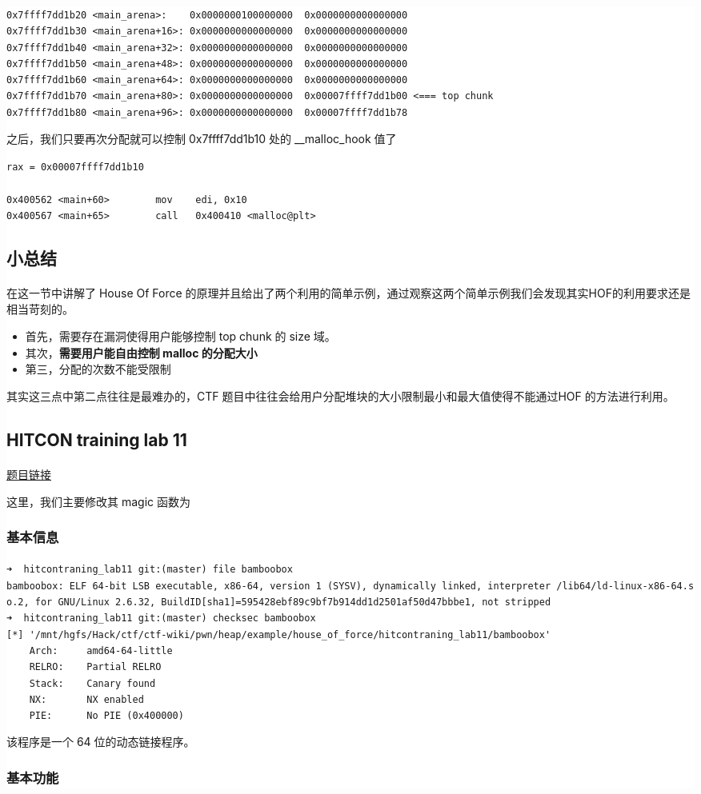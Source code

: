 ```
0x7ffff7dd1b20 <main_arena>:	0x0000000100000000	0x0000000000000000
0x7ffff7dd1b30 <main_arena+16>:	0x0000000000000000	0x0000000000000000
0x7ffff7dd1b40 <main_arena+32>:	0x0000000000000000	0x0000000000000000
0x7ffff7dd1b50 <main_arena+48>:	0x0000000000000000	0x0000000000000000
0x7ffff7dd1b60 <main_arena+64>:	0x0000000000000000	0x0000000000000000
0x7ffff7dd1b70 <main_arena+80>:	0x0000000000000000	0x00007ffff7dd1b00 <=== top chunk
0x7ffff7dd1b80 <main_arena+96>:	0x0000000000000000	0x00007ffff7dd1b78
```
之后，我们只要再次分配就可以控制 0x7ffff7dd1b10 处的 __malloc_hook 值了

```
rax = 0x00007ffff7dd1b10
    
0x400562 <main+60>        mov    edi, 0x10
0x400567 <main+65>        call   0x400410 <malloc@plt>
```

## 小总结
在这一节中讲解了 House Of Force 的原理并且给出了两个利用的简单示例，通过观察这两个简单示例我们会发现其实HOF的利用要求还是相当苛刻的。

* 首先，需要存在漏洞使得用户能够控制 top chunk 的 size 域。
* 其次，**需要用户能自由控制 malloc 的分配大小**
* 第三，分配的次数不能受限制

其实这三点中第二点往往是最难办的，CTF 题目中往往会给用户分配堆块的大小限制最小和最大值使得不能通过HOF 的方法进行利用。

## HITCON training lab 11
[题目链接](https://github.com/ctf-wiki/ctf-challenges/tree/master/pwn/heap/house-of-force/hitcontraning_lab11)

这里，我们主要修改其 magic 函数为



### 基本信息

```shell
➜  hitcontraning_lab11 git:(master) file bamboobox     
bamboobox: ELF 64-bit LSB executable, x86-64, version 1 (SYSV), dynamically linked, interpreter /lib64/ld-linux-x86-64.so.2, for GNU/Linux 2.6.32, BuildID[sha1]=595428ebf89c9bf7b914dd1d2501af50d47bbbe1, not stripped
➜  hitcontraning_lab11 git:(master) checksec bamboobox 
[*] '/mnt/hgfs/Hack/ctf/ctf-wiki/pwn/heap/example/house_of_force/hitcontraning_lab11/bamboobox'
    Arch:     amd64-64-little
    RELRO:    Partial RELRO
    Stack:    Canary found
    NX:       NX enabled
    PIE:      No PIE (0x400000)
```

该程序是一个 64 位的动态链接程序。

### 基本功能

